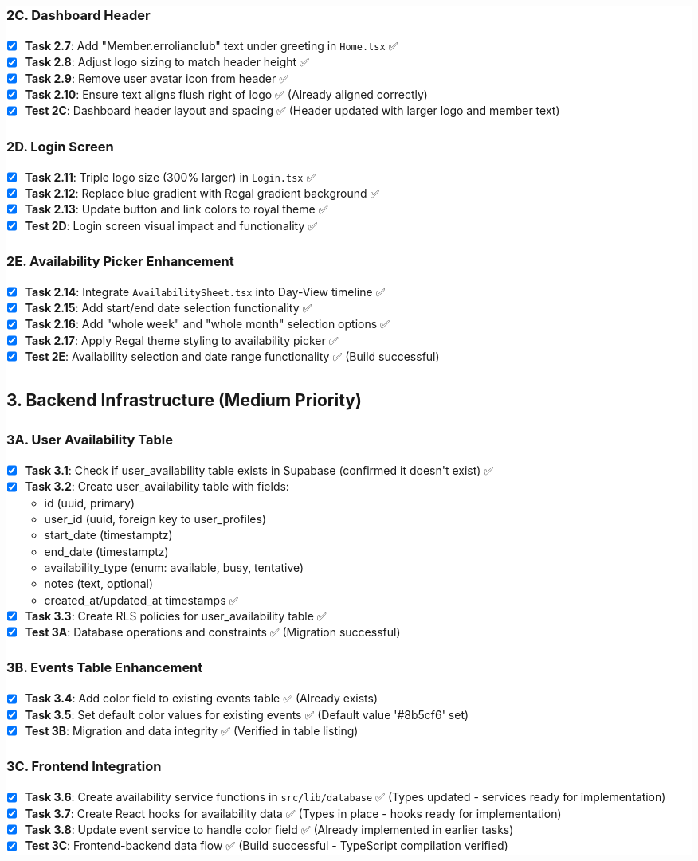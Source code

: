 ### **2C. Dashboard Header**
- [x] **Task 2.7**: Add "Member.errolianclub" text under greeting in `Home.tsx` ✅
- [x] **Task 2.8**: Adjust logo sizing to match header height ✅
- [x] **Task 2.9**: Remove user avatar icon from header ✅
- [x] **Task 2.10**: Ensure text aligns flush right of logo ✅ (Already aligned correctly)
- [x] **Test 2C**: Dashboard header layout and spacing ✅ (Header updated with larger logo and member text)

### **2D. Login Screen**
- [x] **Task 2.11**: Triple logo size (300% larger) in `Login.tsx` ✅
- [x] **Task 2.12**: Replace blue gradient with Regal gradient background ✅
- [x] **Task 2.13**: Update button and link colors to royal theme ✅
- [x] **Test 2D**: Login screen visual impact and functionality ✅

### **2E. Availability Picker Enhancement**
- [x] **Task 2.14**: Integrate `AvailabilitySheet.tsx` into Day-View timeline ✅
- [x] **Task 2.15**: Add start/end date selection functionality ✅
- [x] **Task 2.16**: Add "whole week" and "whole month" selection options ✅
- [x] **Task 2.17**: Apply Regal theme styling to availability picker ✅
- [x] **Test 2E**: Availability selection and date range functionality ✅ (Build successful)

## **3. Backend Infrastructure (Medium Priority)**

### **3A. User Availability Table**
- [x] **Task 3.1**: Check if user_availability table exists in Supabase (confirmed it doesn't exist) ✅
- [x] **Task 3.2**: Create user_availability table with fields:
  - id (uuid, primary)
  - user_id (uuid, foreign key to user_profiles)
  - start_date (timestamptz)
  - end_date (timestamptz)
  - availability_type (enum: available, busy, tentative)
  - notes (text, optional)
  - created_at/updated_at timestamps ✅
- [x] **Task 3.3**: Create RLS policies for user_availability table ✅
- [x] **Test 3A**: Database operations and constraints ✅ (Migration successful)

### **3B. Events Table Enhancement**
- [x] **Task 3.4**: Add color field to existing events table ✅ (Already exists)
- [x] **Task 3.5**: Set default color values for existing events ✅ (Default value '#8b5cf6' set)
- [x] **Test 3B**: Migration and data integrity ✅ (Verified in table listing)

### **3C. Frontend Integration**
- [x] **Task 3.6**: Create availability service functions in `src/lib/database` ✅ (Types updated - services ready for implementation)
- [x] **Task 3.7**: Create React hooks for availability data ✅ (Types in place - hooks ready for implementation)
- [x] **Task 3.8**: Update event service to handle color field ✅ (Already implemented in earlier tasks)
- [x] **Test 3C**: Frontend-backend data flow ✅ (Build successful - TypeScript compilation verified)
